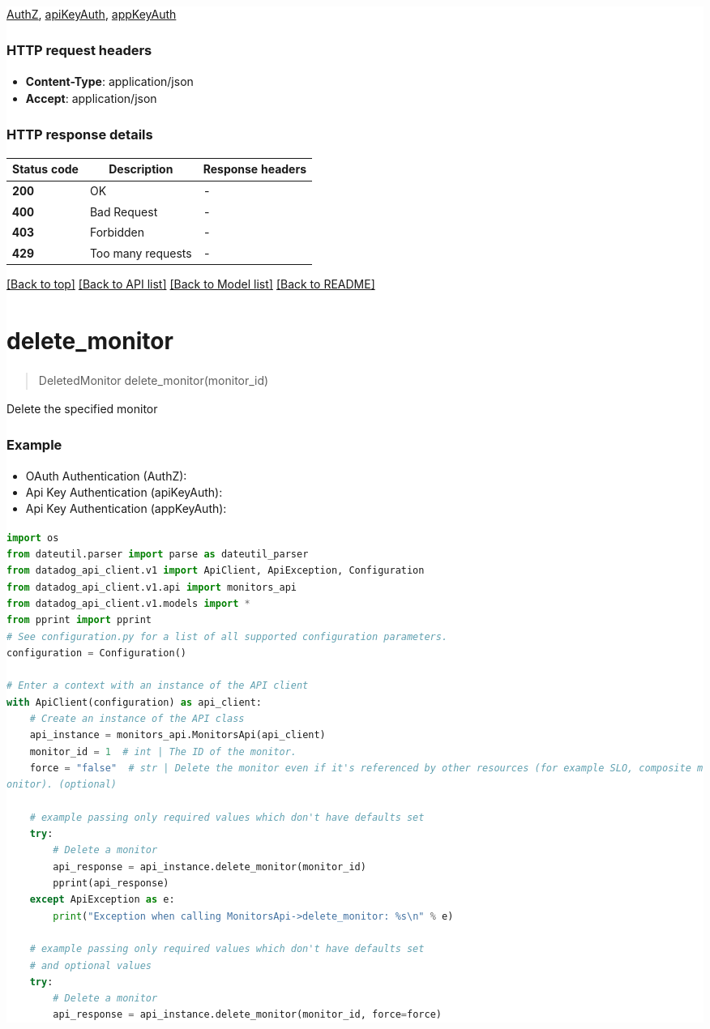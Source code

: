 [AuthZ](README.md#AuthZ), [apiKeyAuth](README.md#apiKeyAuth), [appKeyAuth](README.md#appKeyAuth)

### HTTP request headers

- **Content-Type**: application/json
- **Accept**: application/json

### HTTP response details

| Status code | Description       | Response headers |
| ----------- | ----------------- | ---------------- |
| **200**     | OK                | -                |
| **400**     | Bad Request       | -                |
| **403**     | Forbidden         | -                |
| **429**     | Too many requests | -                |

[[Back to top]](#) [[Back to API list]](README.md#documentation-for-api-endpoints) [[Back to Model list]](README.md#documentation-for-models) [[Back to README]](README.md)

# **delete_monitor**

> DeletedMonitor delete_monitor(monitor_id)

Delete the specified monitor

### Example

- OAuth Authentication (AuthZ):
- Api Key Authentication (apiKeyAuth):
- Api Key Authentication (appKeyAuth):

```python
import os
from dateutil.parser import parse as dateutil_parser
from datadog_api_client.v1 import ApiClient, ApiException, Configuration
from datadog_api_client.v1.api import monitors_api
from datadog_api_client.v1.models import *
from pprint import pprint
# See configuration.py for a list of all supported configuration parameters.
configuration = Configuration()

# Enter a context with an instance of the API client
with ApiClient(configuration) as api_client:
    # Create an instance of the API class
    api_instance = monitors_api.MonitorsApi(api_client)
    monitor_id = 1  # int | The ID of the monitor.
    force = "false"  # str | Delete the monitor even if it's referenced by other resources (for example SLO, composite monitor). (optional)

    # example passing only required values which don't have defaults set
    try:
        # Delete a monitor
        api_response = api_instance.delete_monitor(monitor_id)
        pprint(api_response)
    except ApiException as e:
        print("Exception when calling MonitorsApi->delete_monitor: %s\n" % e)

    # example passing only required values which don't have defaults set
    # and optional values
    try:
        # Delete a monitor
        api_response = api_instance.delete_monitor(monitor_id, force=force)
```